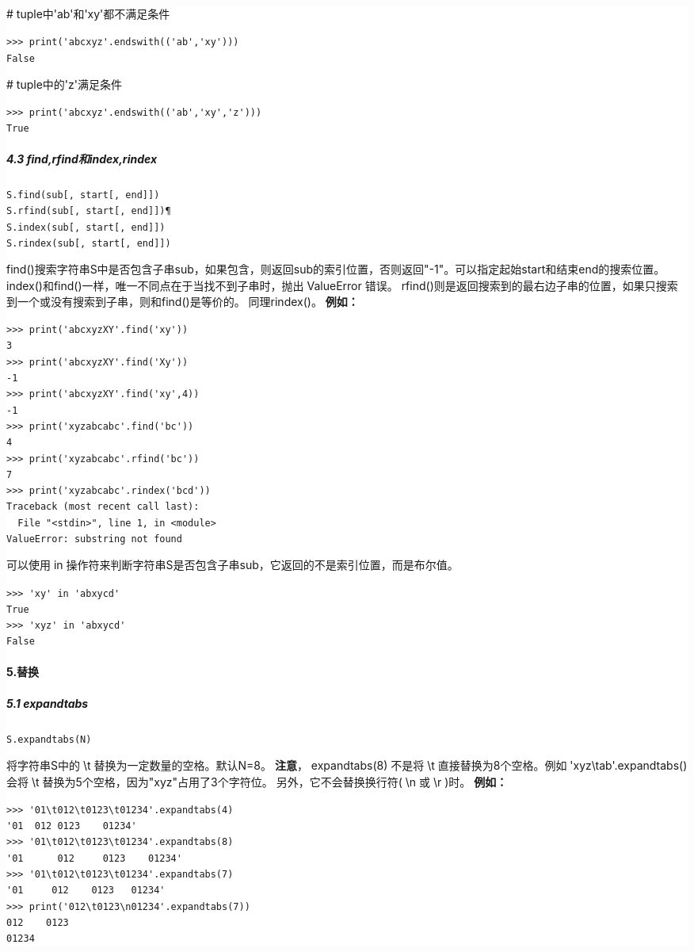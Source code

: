 
\# tuple中'ab'和'xy'都不满足条件

    >>> print('abcxyz'.endswith(('ab','xy')))
    False
    

\# tuple中的'z'满足条件

    >>> print('abcxyz'.endswith(('ab','xy','z')))
    True
    

##### 4.3 find,rfind和index,rindex

    S.find(sub[, start[, end]])  
    S.rfind(sub[, start[, end]])¶  
    S.index(sub[, start[, end]])  
    S.rindex(sub[, start[, end]])
    

find()搜索字符串S中是否包含子串sub，如果包含，则返回sub的索引位置，否则返回"-1"。可以指定起始start和结束end的搜索位置。 index()和find()一样，唯一不同点在于当找不到子串时，抛出 ValueError 错误。 rfind()则是返回搜索到的最右边子串的位置，如果只搜索到一个或没有搜索到子串，则和find()是等价的。 同理rindex()。 **例如：**

    >>> print('abcxyzXY'.find('xy'))
    3
    >>> print('abcxyzXY'.find('Xy'))
    -1
    >>> print('abcxyzXY'.find('xy',4))
    -1
    >>> print('xyzabcabc'.find('bc'))
    4
    >>> print('xyzabcabc'.rfind('bc'))
    7
    >>> print('xyzabcabc'.rindex('bcd'))
    Traceback (most recent call last):
      File "<stdin>", line 1, in <module>
    ValueError: substring not found
    

可以使用 in 操作符来判断字符串S是否包含子串sub，它返回的不是索引位置，而是布尔值。

    >>> 'xy' in 'abxycd'
    True
    >>> 'xyz' in 'abxycd'
    False
    

#### 5.替换

##### 5.1 expandtabs

    S.expandtabs(N)
    

将字符串S中的 \\t 替换为一定数量的空格。默认N=8。 **注意**， expandtabs(8) 不是将 \\t 直接替换为8个空格。例如 'xyz\\tab'.expandtabs() 会将 \\t 替换为5个空格，因为"xyz"占用了3个字符位。 另外，它不会替换换行符( \\n 或 \\r )时。 **例如：**

    >>> '01\t012\t0123\t01234'.expandtabs(4)
    '01  012 0123    01234'
    >>> '01\t012\t0123\t01234'.expandtabs(8)
    '01      012     0123    01234'
    >>> '01\t012\t0123\t01234'.expandtabs(7)
    '01     012    0123   01234'
    >>> print('012\t0123\n01234'.expandtabs(7))
    012    0123
    01234
    